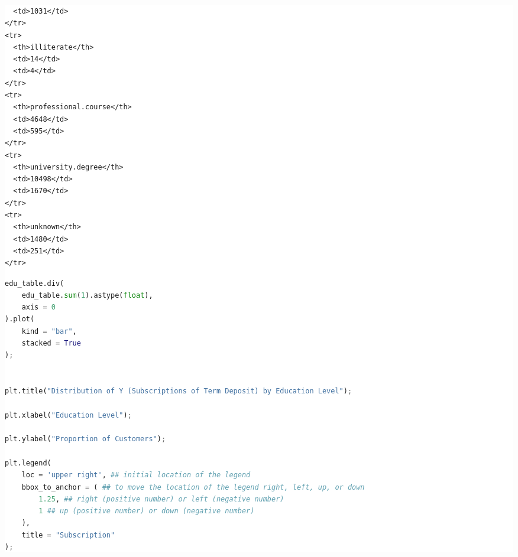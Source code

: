       <td>1031</td>
    </tr>
    <tr>
      <th>illiterate</th>
      <td>14</td>
      <td>4</td>
    </tr>
    <tr>
      <th>professional.course</th>
      <td>4648</td>
      <td>595</td>
    </tr>
    <tr>
      <th>university.degree</th>
      <td>10498</td>
      <td>1670</td>
    </tr>
    <tr>
      <th>unknown</th>
      <td>1480</td>
      <td>251</td>
    </tr>
  </tbody>
</table>
</div>




```python
edu_table.div(
    edu_table.sum(1).astype(float),
    axis = 0
).plot(
    kind = "bar",
    stacked = True
);


plt.title("Distribution of Y (Subscriptions of Term Deposit) by Education Level");

plt.xlabel("Education Level");

plt.ylabel("Proportion of Customers");

plt.legend(
    loc = 'upper right', ## initial location of the legend
    bbox_to_anchor = ( ## to move the location of the legend right, left, up, or down
        1.25, ## right (positive number) or left (negative number)
        1 ## up (positive number) or down (negative number)
    ),
    title = "Subscription"
);
```
